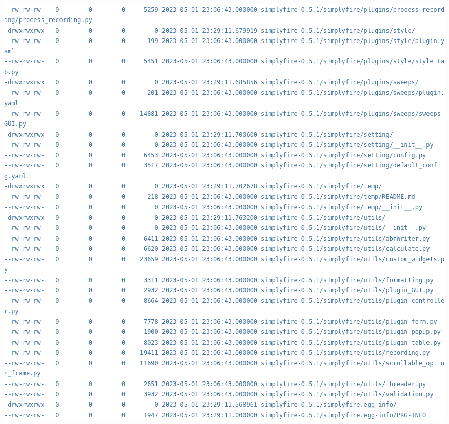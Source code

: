 ```diff
--rw-rw-rw-   0        0        0     5259 2023-05-01 23:06:43.000000 simplyfire-0.5.1/simplyfire/plugins/process_recording/process_recording.py
-drwxrwxrwx   0        0        0        0 2023-05-01 23:29:11.679919 simplyfire-0.5.1/simplyfire/plugins/style/
--rw-rw-rw-   0        0        0      199 2023-05-01 23:06:43.000000 simplyfire-0.5.1/simplyfire/plugins/style/plugin.yaml
--rw-rw-rw-   0        0        0     5451 2023-05-01 23:06:43.000000 simplyfire-0.5.1/simplyfire/plugins/style/style_tab.py
-drwxrwxrwx   0        0        0        0 2023-05-01 23:29:11.685856 simplyfire-0.5.1/simplyfire/plugins/sweeps/
--rw-rw-rw-   0        0        0      201 2023-05-01 23:06:43.000000 simplyfire-0.5.1/simplyfire/plugins/sweeps/plugin.yaml
--rw-rw-rw-   0        0        0    14881 2023-05-01 23:06:43.000000 simplyfire-0.5.1/simplyfire/plugins/sweeps/sweeps_GUI.py
-drwxrwxrwx   0        0        0        0 2023-05-01 23:29:11.700600 simplyfire-0.5.1/simplyfire/setting/
--rw-rw-rw-   0        0        0        0 2023-05-01 23:06:43.000000 simplyfire-0.5.1/simplyfire/setting/__init__.py
--rw-rw-rw-   0        0        0     6453 2023-05-01 23:06:43.000000 simplyfire-0.5.1/simplyfire/setting/config.py
--rw-rw-rw-   0        0        0     3517 2023-05-01 23:06:43.000000 simplyfire-0.5.1/simplyfire/setting/default_config.yaml
-drwxrwxrwx   0        0        0        0 2023-05-01 23:29:11.702678 simplyfire-0.5.1/simplyfire/temp/
--rw-rw-rw-   0        0        0      218 2023-05-01 23:06:43.000000 simplyfire-0.5.1/simplyfire/temp/README.md
--rw-rw-rw-   0        0        0        0 2023-05-01 23:06:43.000000 simplyfire-0.5.1/simplyfire/temp/__init__.py
-drwxrwxrwx   0        0        0        0 2023-05-01 23:29:11.763200 simplyfire-0.5.1/simplyfire/utils/
--rw-rw-rw-   0        0        0        0 2023-05-01 23:06:43.000000 simplyfire-0.5.1/simplyfire/utils/__init__.py
--rw-rw-rw-   0        0        0     6411 2023-05-01 23:06:43.000000 simplyfire-0.5.1/simplyfire/utils/abfWriter.py
--rw-rw-rw-   0        0        0     6620 2023-05-01 23:06:43.000000 simplyfire-0.5.1/simplyfire/utils/calculate.py
--rw-rw-rw-   0        0        0    23659 2023-05-01 23:06:43.000000 simplyfire-0.5.1/simplyfire/utils/custom_widgets.py
--rw-rw-rw-   0        0        0     3311 2023-05-01 23:06:43.000000 simplyfire-0.5.1/simplyfire/utils/formatting.py
--rw-rw-rw-   0        0        0     2932 2023-05-01 23:06:43.000000 simplyfire-0.5.1/simplyfire/utils/plugin_GUI.py
--rw-rw-rw-   0        0        0     8664 2023-05-01 23:06:43.000000 simplyfire-0.5.1/simplyfire/utils/plugin_controller.py
--rw-rw-rw-   0        0        0     7778 2023-05-01 23:06:43.000000 simplyfire-0.5.1/simplyfire/utils/plugin_form.py
--rw-rw-rw-   0        0        0     1900 2023-05-01 23:06:43.000000 simplyfire-0.5.1/simplyfire/utils/plugin_popup.py
--rw-rw-rw-   0        0        0     8023 2023-05-01 23:06:43.000000 simplyfire-0.5.1/simplyfire/utils/plugin_table.py
--rw-rw-rw-   0        0        0    19411 2023-05-01 23:06:43.000000 simplyfire-0.5.1/simplyfire/utils/recording.py
--rw-rw-rw-   0        0        0    11690 2023-05-01 23:06:43.000000 simplyfire-0.5.1/simplyfire/utils/scrollable_option_frame.py
--rw-rw-rw-   0        0        0     2651 2023-05-01 23:06:43.000000 simplyfire-0.5.1/simplyfire/utils/threader.py
--rw-rw-rw-   0        0        0     3932 2023-05-01 23:06:43.000000 simplyfire-0.5.1/simplyfire/utils/validation.py
-drwxrwxrwx   0        0        0        0 2023-05-01 23:29:11.568961 simplyfire-0.5.1/simplyfire.egg-info/
--rw-rw-rw-   0        0        0     1947 2023-05-01 23:29:11.000000 simplyfire-0.5.1/simplyfire.egg-info/PKG-INFO
```